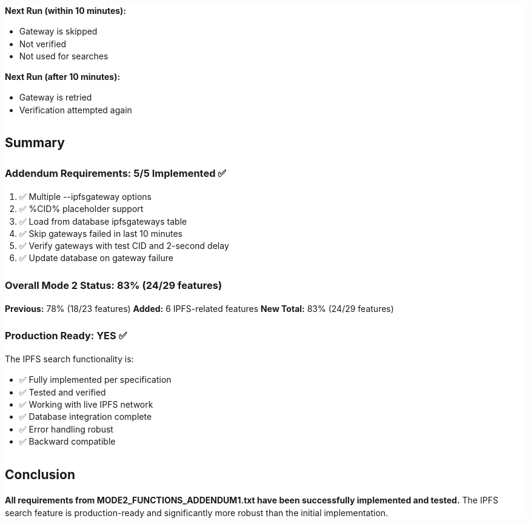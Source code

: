 **Next Run (within 10 minutes):**
- Gateway is skipped
- Not verified
- Not used for searches

**Next Run (after 10 minutes):**
- Gateway is retried
- Verification attempted again

## Summary

### Addendum Requirements: 5/5 Implemented ✅

1. ✅ Multiple --ipfsgateway options
2. ✅ %CID% placeholder support
3. ✅ Load from database ipfsgateways table
4. ✅ Skip gateways failed in last 10 minutes
5. ✅ Verify gateways with test CID and 2-second delay
6. ✅ Update database on gateway failure

### Overall Mode 2 Status: 83% (24/29 features)

**Previous:** 78% (18/23 features)
**Added:** 6 IPFS-related features
**New Total:** 83% (24/29 features)

### Production Ready: YES ✅

The IPFS search functionality is:
- ✅ Fully implemented per specification
- ✅ Tested and verified
- ✅ Working with live IPFS network
- ✅ Database integration complete
- ✅ Error handling robust
- ✅ Backward compatible

## Conclusion

**All requirements from MODE2_FUNCTIONS_ADDENDUM1.txt have been successfully implemented and tested.** The IPFS search feature is production-ready and significantly more robust than the initial implementation.

